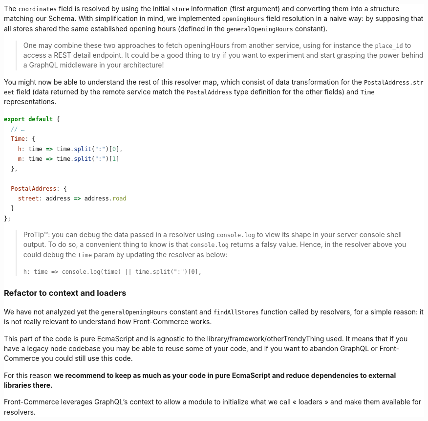 The `coordinates` field is resolved by using the initial `store` information
(first argument) and converting them into a structure matching our Schema. With
simplification in mind, we implemented `openingHours` field resolution in a
naive way: by supposing that all stores shared the same established opening
hours (defined in the `generalOpeningHours` constant).

> One may combine these two approaches to fetch openingHours from another
> service, using for instance the `place_id` to access a REST detail endpoint.
> It could be a good thing to try if you want to experiment and start grasping
> the power behind a GraphQL middleware in your architecture!

You might now be able to understand the rest of this resolver map, which consist
of data transformation for the `PostalAddress.street` field (data returned by
the remote service match the `PostalAddress` type definition for the other
fields) and `Time` representations.

```js
export default {
  // …
  Time: {
    h: time => time.split(":")[0],
    m: time => time.split(":")[1]
  },

  PostalAddress: {
    street: address => address.road
  }
};
```

> ProTip™: you can debug the data passed in a resolver using `console.log` to
> view its shape in your server console shell output. To do so, a convenient
> thing to know is that `console.log` returns a falsy value. Hence, in the
> resolver above you could debug the `time` param by updating the resolver as
> below:
>
> `h: time => console.log(time) || time.split(":")[0],`

### Refactor to context and loaders

We have not analyzed yet the `generalOpeningHours` constant and `findAllStores`
function called by resolvers, for a simple reason: it is not really relevant to
understand how Front-Commerce works.

This part of the code is pure EcmaScript and is agnostic to the
library/framework/otherTrendyThing used. It means that if you have a legacy node
codebase you may be able to reuse some of your code, and if you want to abandon
GraphQL or Front-Commerce you could still use this code.

For this reason **we recommend to keep as much as your code in pure EcmaScript
and reduce dependencies to external libraries there.**

Front-Commerce leverages GraphQL’s context to allow a module to initialize what
we call « loaders » and make them available for resolvers.
